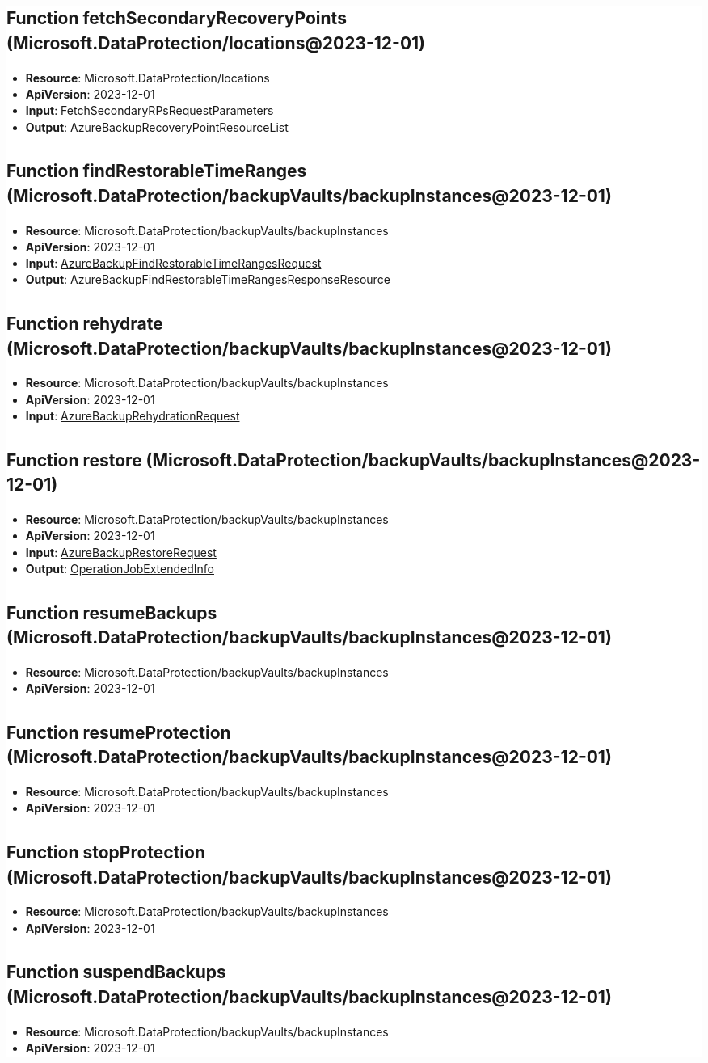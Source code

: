 ## Function fetchSecondaryRecoveryPoints (Microsoft.DataProtection/locations@2023-12-01)
* **Resource**: Microsoft.DataProtection/locations
* **ApiVersion**: 2023-12-01
* **Input**: [FetchSecondaryRPsRequestParameters](#fetchsecondaryrpsrequestparameters)
* **Output**: [AzureBackupRecoveryPointResourceList](#azurebackuprecoverypointresourcelist)

## Function findRestorableTimeRanges (Microsoft.DataProtection/backupVaults/backupInstances@2023-12-01)
* **Resource**: Microsoft.DataProtection/backupVaults/backupInstances
* **ApiVersion**: 2023-12-01
* **Input**: [AzureBackupFindRestorableTimeRangesRequest](#azurebackupfindrestorabletimerangesrequest)
* **Output**: [AzureBackupFindRestorableTimeRangesResponseResource](#azurebackupfindrestorabletimerangesresponseresource)

## Function rehydrate (Microsoft.DataProtection/backupVaults/backupInstances@2023-12-01)
* **Resource**: Microsoft.DataProtection/backupVaults/backupInstances
* **ApiVersion**: 2023-12-01
* **Input**: [AzureBackupRehydrationRequest](#azurebackuprehydrationrequest)

## Function restore (Microsoft.DataProtection/backupVaults/backupInstances@2023-12-01)
* **Resource**: Microsoft.DataProtection/backupVaults/backupInstances
* **ApiVersion**: 2023-12-01
* **Input**: [AzureBackupRestoreRequest](#azurebackuprestorerequest)
* **Output**: [OperationJobExtendedInfo](#operationjobextendedinfo)

## Function resumeBackups (Microsoft.DataProtection/backupVaults/backupInstances@2023-12-01)
* **Resource**: Microsoft.DataProtection/backupVaults/backupInstances
* **ApiVersion**: 2023-12-01

## Function resumeProtection (Microsoft.DataProtection/backupVaults/backupInstances@2023-12-01)
* **Resource**: Microsoft.DataProtection/backupVaults/backupInstances
* **ApiVersion**: 2023-12-01

## Function stopProtection (Microsoft.DataProtection/backupVaults/backupInstances@2023-12-01)
* **Resource**: Microsoft.DataProtection/backupVaults/backupInstances
* **ApiVersion**: 2023-12-01

## Function suspendBackups (Microsoft.DataProtection/backupVaults/backupInstances@2023-12-01)
* **Resource**: Microsoft.DataProtection/backupVaults/backupInstances
* **ApiVersion**: 2023-12-01
